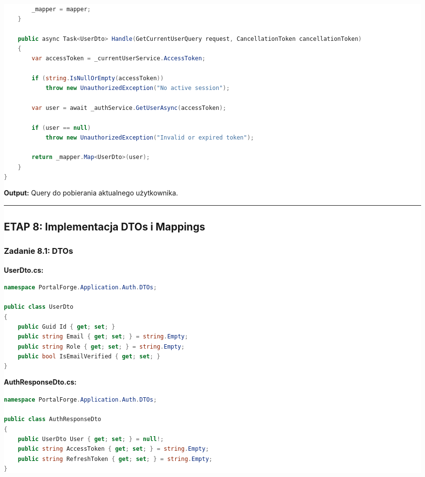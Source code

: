 ```csharp
        _mapper = mapper;
    }

    public async Task<UserDto> Handle(GetCurrentUserQuery request, CancellationToken cancellationToken)
    {
        var accessToken = _currentUserService.AccessToken;

        if (string.IsNullOrEmpty(accessToken))
            throw new UnauthorizedException("No active session");

        var user = await _authService.GetUserAsync(accessToken);

        if (user == null)
            throw new UnauthorizedException("Invalid or expired token");

        return _mapper.Map<UserDto>(user);
    }
}
```

**Output:** Query do pobierania aktualnego użytkownika.

---

## ETAP 8: Implementacja DTOs i Mappings

### Zadanie 8.1: DTOs

**UserDto.cs:**
```csharp
namespace PortalForge.Application.Auth.DTOs;

public class UserDto
{
    public Guid Id { get; set; }
    public string Email { get; set; } = string.Empty;
    public string Role { get; set; } = string.Empty;
    public bool IsEmailVerified { get; set; }
}
```

**AuthResponseDto.cs:**
```csharp
namespace PortalForge.Application.Auth.DTOs;

public class AuthResponseDto
{
    public UserDto User { get; set; } = null!;
    public string AccessToken { get; set; } = string.Empty;
    public string RefreshToken { get; set; } = string.Empty;
}
```
